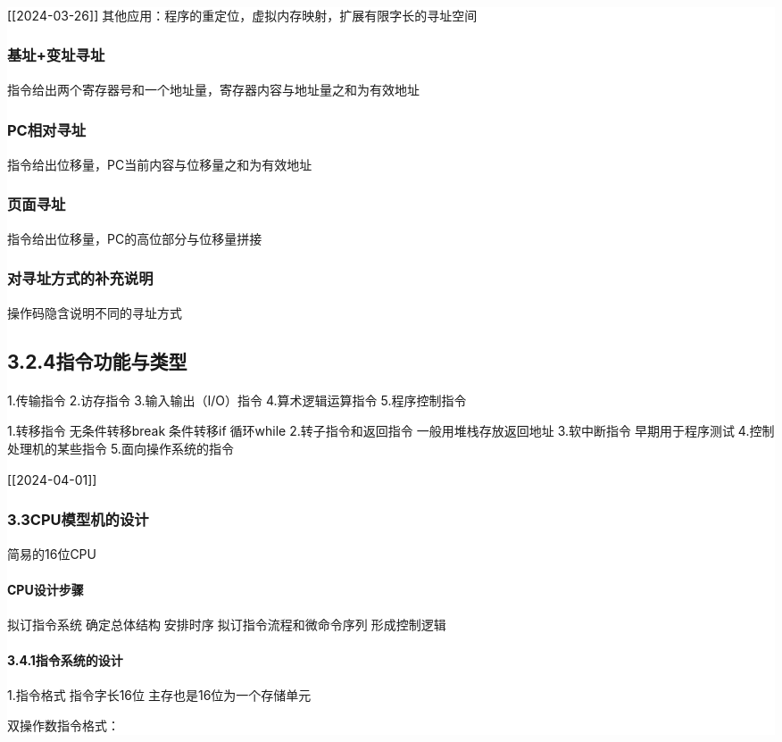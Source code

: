 [[2024-03-26]]
其他应用：程序的重定位，虚拟内存映射，扩展有限字长的寻址空间

### 基址+变址寻址
指令给出两个寄存器号和一个地址量，寄存器内容与地址量之和为有效地址

### PC相对寻址
指令给出位移量，PC当前内容与位移量之和为有效地址

### 页面寻址
指令给出位移量，PC的高位部分与位移量拼接

### 对寻址方式的补充说明
操作码隐含说明不同的寻址方式



## 3.2.4指令功能与类型
1.传输指令
2.访存指令
3.输入输出（I/O）指令
4.算术逻辑运算指令
5.程序控制指令

   1.转移指令
   无条件转移break 条件转移if 循环while
   2.转子指令和返回指令
     一般用堆栈存放返回地址
   3.软中断指令
   早期用于程序测试
   4.控制处理机的某些指令
   5.面向操作系统的指令

[[2024-04-01]]

### 3.3CPU模型机的设计
简易的16位CPU

#### CPU设计步骤
拟订指令系统
确定总体结构
安排时序
拟订指令流程和微命令序列
形成控制逻辑

#### 3.4.1指令系统的设计

1.指令格式
指令字长16位
主存也是16位为一个存储单元

双操作数指令格式：
